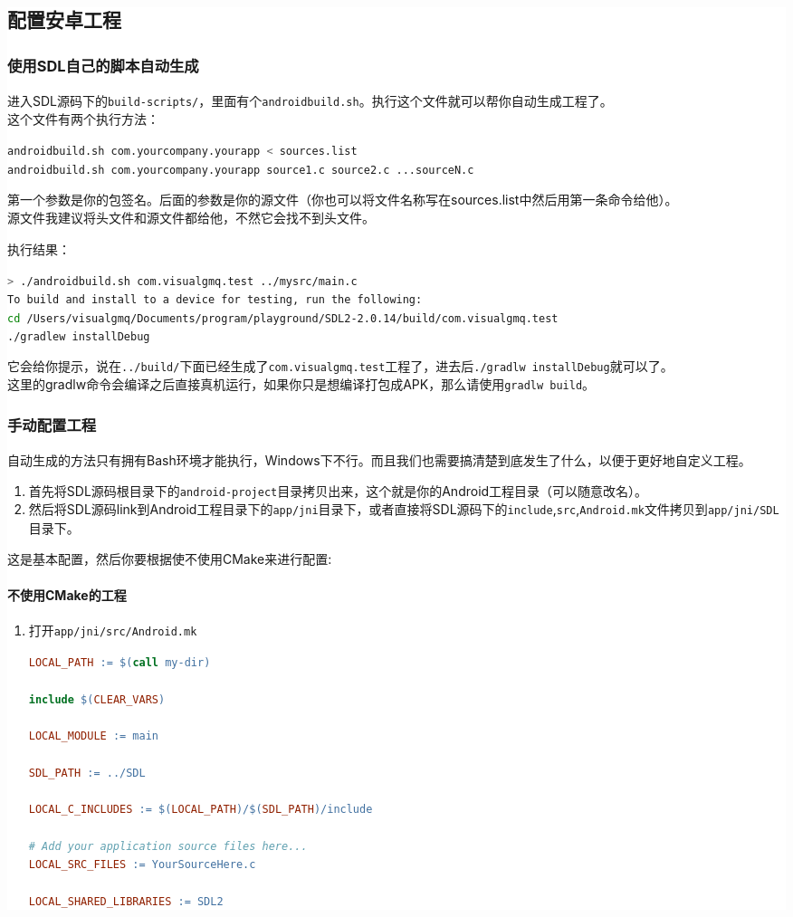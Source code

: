 ## 配置安卓工程

### 使用SDL自己的脚本自动生成

进入SDL源码下的`build-scripts/`，里面有个`androidbuild.sh`。执行这个文件就可以帮你自动生成工程了。  
这个文件有两个执行方法：  

```bash
androidbuild.sh com.yourcompany.yourapp < sources.list
androidbuild.sh com.yourcompany.yourapp source1.c source2.c ...sourceN.c
```

第一个参数是你的包签名。后面的参数是你的源文件（你也可以将文件名称写在sources.list中然后用第一条命令给他）。  
源文件我建议将头文件和源文件都给他，不然它会找不到头文件。

执行结果：

```bash
> ./androidbuild.sh com.visualgmq.test ../mysrc/main.c
To build and install to a device for testing, run the following:
cd /Users/visualgmq/Documents/program/playground/SDL2-2.0.14/build/com.visualgmq.test
./gradlew installDebug
```

它会给你提示，说在`../build/`下面已经生成了`com.visualgmq.test`工程了，进去后`./gradlw installDebug`就可以了。  
这里的gradlw命令会编译之后直接真机运行，如果你只是想编译打包成APK，那么请使用`gradlw build`。

### 手动配置工程

自动生成的方法只有拥有Bash环境才能执行，Windows下不行。而且我们也需要搞清楚到底发生了什么，以便于更好地自定义工程。  

1. 首先将SDL源码根目录下的`android-project`目录拷贝出来，这个就是你的Android工程目录（可以随意改名）。
2. 然后将SDL源码link到Android工程目录下的`app/jni`目录下，或者直接将SDL源码下的`include`,`src`,`Android.mk`文件拷贝到`app/jni/SDL`目录下。

这是基本配置，然后你要根据使不使用CMake来进行配置:

#### 不使用CMake的工程

1. 打开`app/jni/src/Android.mk`

    ```makefile
    LOCAL_PATH := $(call my-dir)

    include $(CLEAR_VARS)

    LOCAL_MODULE := main

    SDL_PATH := ../SDL

    LOCAL_C_INCLUDES := $(LOCAL_PATH)/$(SDL_PATH)/include

    # Add your application source files here...
    LOCAL_SRC_FILES := YourSourceHere.c

    LOCAL_SHARED_LIBRARIES := SDL2
